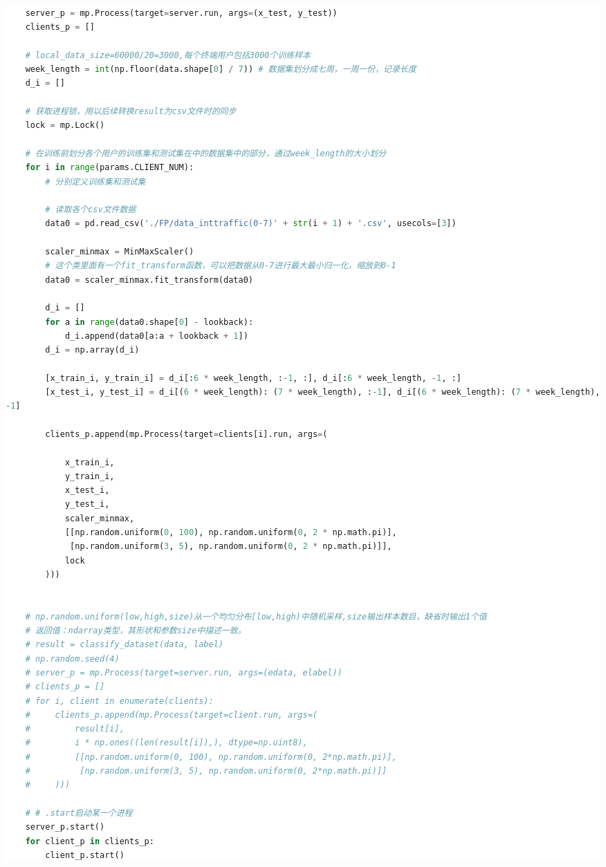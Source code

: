 ```python
    server_p = mp.Process(target=server.run, args=(x_test, y_test))
    clients_p = []

    # local_data_size=60000/20=3000,每个终端用户包括3000个训练样本
    week_length = int(np.floor(data.shape[0] / 7)) # 数据集划分成七周，一周一份，记录长度
    d_i = []

    # 获取进程锁，用以后续转换result为csv文件时的同步
    lock = mp.Lock()

    # 在训练前划分各个用户的训练集和测试集在中的数据集中的部分，通过week_length的大小划分
    for i in range(params.CLIENT_NUM):
        # 分别定义训练集和测试集

        # 读取各个csv文件数据
        data0 = pd.read_csv('./FP/data_inttraffic(0-7)' + str(i + 1) + '.csv', usecols=[3])

        scaler_minmax = MinMaxScaler()
        # 这个类里面有一个fit_transform函数，可以把数据从0-7进行最大最小归一化，缩放到0-1
        data0 = scaler_minmax.fit_transform(data0)

        d_i = []
        for a in range(data0.shape[0] - lookback):
            d_i.append(data0[a:a + lookback + 1])
        d_i = np.array(d_i)

        [x_train_i, y_train_i] = d_i[:6 * week_length, :-1, :], d_i[:6 * week_length, -1, :]
        [x_test_i, y_test_i] = d_i[(6 * week_length): (7 * week_length), :-1], d_i[(6 * week_length): (7 * week_length), -1]

        clients_p.append(mp.Process(target=clients[i].run, args=(

            x_train_i,
            y_train_i,
            x_test_i,
            y_test_i,
            scaler_minmax,
            [[np.random.uniform(0, 100), np.random.uniform(0, 2 * np.math.pi)],
             [np.random.uniform(3, 5), np.random.uniform(0, 2 * np.math.pi)]],
            lock
        )))


    # np.random.uniform(low,high,size)从一个均匀分布[low,high)中随机采样,size输出样本数目，缺省时输出1个值
    # 返回值：ndarray类型，其形状和参数size中描述一致。
    # result = classify_dataset(data, label)
    # np.random.seed(4)
    # server_p = mp.Process(target=server.run, args=(edata, elabel))
    # clients_p = []
    # for i, client in enumerate(clients):
    #     clients_p.append(mp.Process(target=client.run, args=(
    #         result[i],
    #         i * np.ones((len(result[i]),), dtype=np.uint8),
    #         [[np.random.uniform(0, 100), np.random.uniform(0, 2*np.math.pi)],
    #          [np.random.uniform(3, 5), np.random.uniform(0, 2*np.math.pi)]]
    #     )))

    # # .start启动某一个进程
    server_p.start()
    for client_p in clients_p:
        client_p.start()


```
